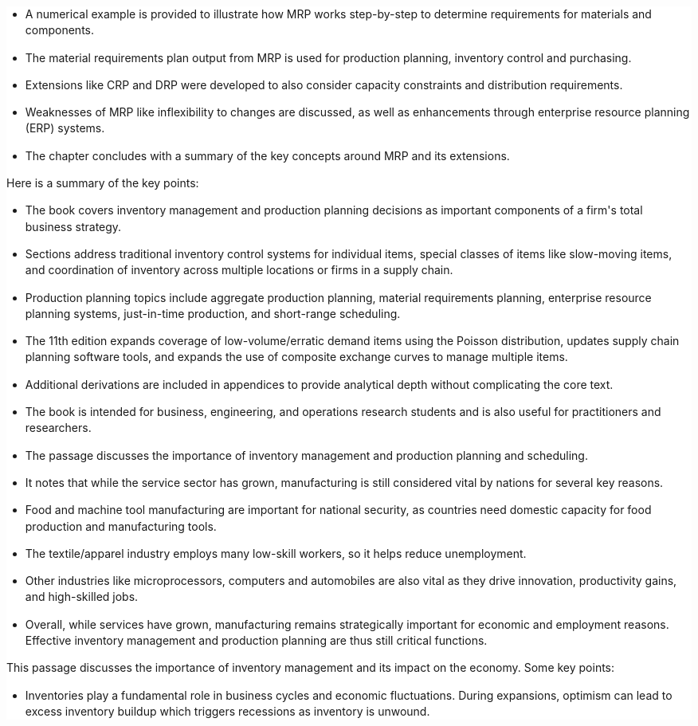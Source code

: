 - A numerical example is provided to illustrate how MRP works step-by-step to determine requirements for materials and components.

- The material requirements plan output from MRP is used for production planning, inventory control and purchasing.

- Extensions like CRP and DRP were developed to also consider capacity constraints and distribution requirements.

- Weaknesses of MRP like inflexibility to changes are discussed, as well as enhancements through enterprise resource planning (ERP) systems.

- The chapter concludes with a summary of the key concepts around MRP and its extensions.

 Here is a summary of the key points:

- The book covers inventory management and production planning decisions as important components of a firm's total business strategy. 

- Sections address traditional inventory control systems for individual items, special classes of items like slow-moving items, and coordination of inventory across multiple locations or firms in a supply chain.

- Production planning topics include aggregate production planning, material requirements planning, enterprise resource planning systems, just-in-time production, and short-range scheduling. 

- The 11th edition expands coverage of low-volume/erratic demand items using the Poisson distribution, updates supply chain planning software tools, and expands the use of composite exchange curves to manage multiple items.

- Additional derivations are included in appendices to provide analytical depth without complicating the core text. 

- The book is intended for business, engineering, and operations research students and is also useful for practitioners and researchers.

 

- The passage discusses the importance of inventory management and production planning and scheduling. 

- It notes that while the service sector has grown, manufacturing is still considered vital by nations for several key reasons. 

- Food and machine tool manufacturing are important for national security, as countries need domestic capacity for food production and manufacturing tools. 

- The textile/apparel industry employs many low-skill workers, so it helps reduce unemployment. 

- Other industries like microprocessors, computers and automobiles are also vital as they drive innovation, productivity gains, and high-skilled jobs. 

- Overall, while services have grown, manufacturing remains strategically important for economic and employment reasons. Effective inventory management and production planning are thus still critical functions.

 This passage discusses the importance of inventory management and its impact on the economy. Some key points:

- Inventories play a fundamental role in business cycles and economic fluctuations. During expansions, optimism can lead to excess inventory buildup which triggers recessions as inventory is unwound. 
